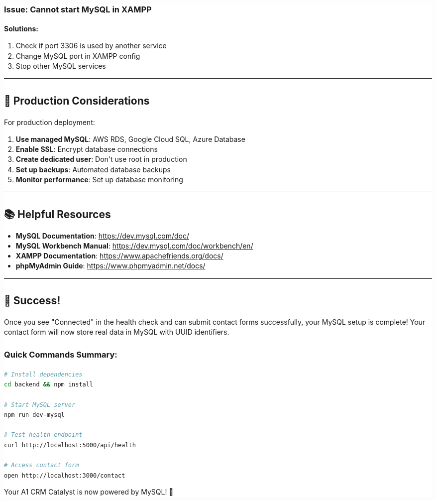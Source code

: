 ### **Issue: Cannot start MySQL in XAMPP**
**Solutions:**
1. Check if port 3306 is used by another service
2. Change MySQL port in XAMPP config
3. Stop other MySQL services

---

## 🚀 **Production Considerations**

For production deployment:
1. **Use managed MySQL**: AWS RDS, Google Cloud SQL, Azure Database
2. **Enable SSL**: Encrypt database connections
3. **Create dedicated user**: Don't use root in production
4. **Set up backups**: Automated database backups
5. **Monitor performance**: Set up database monitoring

---

## 📚 **Helpful Resources**

- **MySQL Documentation**: https://dev.mysql.com/doc/
- **MySQL Workbench Manual**: https://dev.mysql.com/doc/workbench/en/
- **XAMPP Documentation**: https://www.apachefriends.org/docs/
- **phpMyAdmin Guide**: https://www.phpmyadmin.net/docs/

---

## 🎉 **Success!**

Once you see "Connected" in the health check and can submit contact forms successfully, your MySQL setup is complete! Your contact form will now store real data in MySQL with UUID identifiers.

### **Quick Commands Summary:**
```bash
# Install dependencies
cd backend && npm install

# Start MySQL server
npm run dev-mysql

# Test health endpoint
curl http://localhost:5000/api/health

# Access contact form
open http://localhost:3000/contact
```

Your A1 CRM Catalyst is now powered by MySQL! 🎯